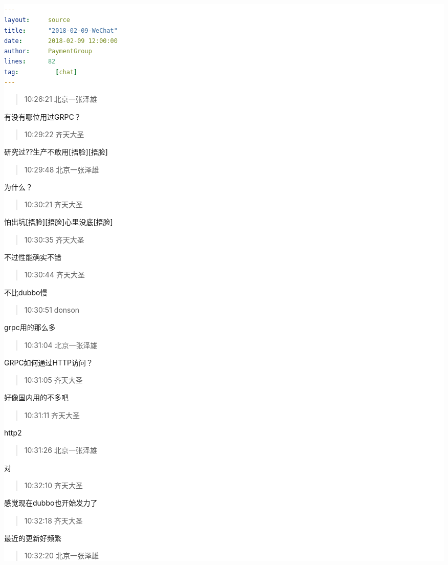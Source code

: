 ```yaml
---
layout:     source 
title:      "2018-02-09-WeChat"
date:       2018-02-09 12:00:00
author:     PaymentGroup
lines:      82 
tag:		  [chat]
---
```

> 10:26:21  北京一张泽雄  
   
有没有哪位用过GRPC？  
   
> 10:29:22  齐天大圣  
   
研究过??生产不敢用[捂脸][捂脸]  
   
> 10:29:48  北京一张泽雄  
   
为什么？  
   
> 10:30:21  齐天大圣  
   
怕出坑[捂脸][捂脸]心里没底[捂脸]  
   
> 10:30:35  齐天大圣  
   
不过性能确实不错  
   
> 10:30:44  齐天大圣  
   
不比dubbo慢  
   
> 10:30:51  donson  
   
grpc用的那么多  
   
> 10:31:04  北京一张泽雄  
   
GRPC如何通过HTTP访问？  
   
> 10:31:05  齐天大圣  
   
好像国内用的不多吧  
   
> 10:31:11  齐天大圣  
   
http2  
   
> 10:31:26  北京一张泽雄  
   
对  
   
> 10:32:10  齐天大圣  
   
感觉现在dubbo也开始发力了  
   
> 10:32:18  齐天大圣  
   
最近的更新好频繁  
   
> 10:32:20  北京一张泽雄  
   